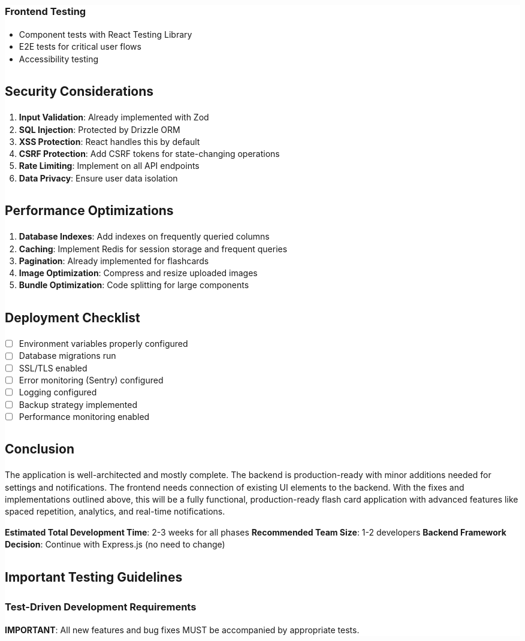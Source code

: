 ### Frontend Testing
- Component tests with React Testing Library
- E2E tests for critical user flows
- Accessibility testing

## Security Considerations

1. **Input Validation**: Already implemented with Zod
2. **SQL Injection**: Protected by Drizzle ORM
3. **XSS Protection**: React handles this by default
4. **CSRF Protection**: Add CSRF tokens for state-changing operations
5. **Rate Limiting**: Implement on all API endpoints
6. **Data Privacy**: Ensure user data isolation

## Performance Optimizations

1. **Database Indexes**: Add indexes on frequently queried columns
2. **Caching**: Implement Redis for session storage and frequent queries
3. **Pagination**: Already implemented for flashcards
4. **Image Optimization**: Compress and resize uploaded images
5. **Bundle Optimization**: Code splitting for large components

## Deployment Checklist

- [ ] Environment variables properly configured
- [ ] Database migrations run
- [ ] SSL/TLS enabled
- [ ] Error monitoring (Sentry) configured
- [ ] Logging configured
- [ ] Backup strategy implemented
- [ ] Performance monitoring enabled

## Conclusion

The application is well-architected and mostly complete. The backend is production-ready with minor additions needed for settings and notifications. The frontend needs connection of existing UI elements to the backend. With the fixes and implementations outlined above, this will be a fully functional, production-ready flash card application with advanced features like spaced repetition, analytics, and real-time notifications.

**Estimated Total Development Time**: 2-3 weeks for all phases
**Recommended Team Size**: 1-2 developers
**Backend Framework Decision**: Continue with Express.js (no need to change)

## Important Testing Guidelines

### Test-Driven Development Requirements

**IMPORTANT**: All new features and bug fixes MUST be accompanied by appropriate tests.
